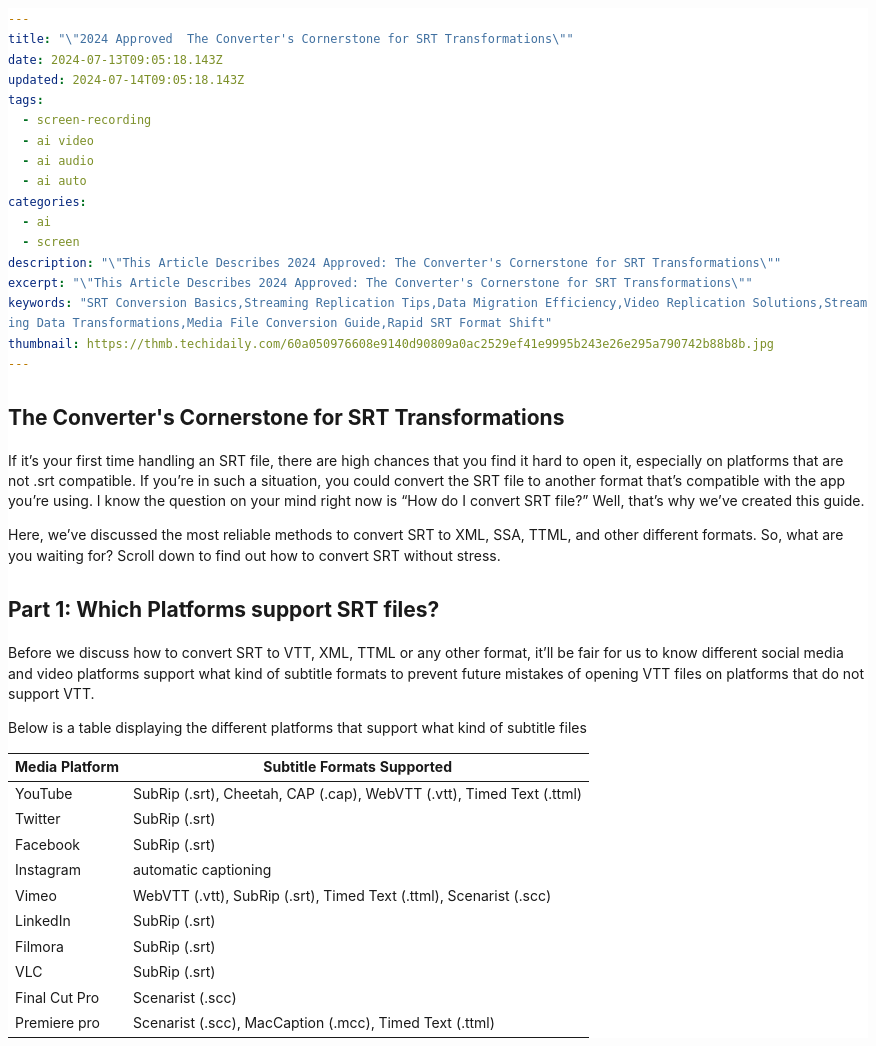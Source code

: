 ```yaml
---
title: "\"2024 Approved  The Converter's Cornerstone for SRT Transformations\""
date: 2024-07-13T09:05:18.143Z
updated: 2024-07-14T09:05:18.143Z
tags: 
  - screen-recording
  - ai video
  - ai audio
  - ai auto
categories: 
  - ai
  - screen
description: "\"This Article Describes 2024 Approved: The Converter's Cornerstone for SRT Transformations\""
excerpt: "\"This Article Describes 2024 Approved: The Converter's Cornerstone for SRT Transformations\""
keywords: "SRT Conversion Basics,Streaming Replication Tips,Data Migration Efficiency,Video Replication Solutions,Streaming Data Transformations,Media File Conversion Guide,Rapid SRT Format Shift"
thumbnail: https://thmb.techidaily.com/60a050976608e9140d90809a0ac2529ef41e9995b243e26e295a790742b88b8b.jpg
---
```


## The Converter's Cornerstone for SRT Transformations

If it’s your first time handling an SRT file, there are high chances that you find it hard to open it, especially on platforms that are not .srt compatible. If you’re in such a situation, you could convert the SRT file to another format that’s compatible with the app you’re using. I know the question on your mind right now is “How do I convert SRT file?” Well, that’s why we’ve created this guide.

Here, we’ve discussed the most reliable methods to convert SRT to XML, SSA, TTML, and other different formats. So, what are you waiting for? Scroll down to find out how to convert SRT without stress.

## Part 1: Which Platforms support SRT files?

Before we discuss how to convert SRT to VTT, XML, TTML or any other format, it’ll be fair for us to know different social media and video platforms support what kind of subtitle formats to prevent future mistakes of opening VTT files on platforms that do not support VTT.

Below is a table displaying the different platforms that support what kind of subtitle files

| **Media Platform** | **Subtitle Formats Supported**                                        |
| ------------------ | --------------------------------------------------------------------- |
| YouTube            | SubRip (.srt), Cheetah, CAP (.cap), WebVTT (.vtt), Timed Text (.ttml) |
| Twitter            | SubRip (.srt)                                                         |
| Facebook           | SubRip (.srt)                                                         |
| Instagram          | automatic captioning                                                  |
| Vimeo              | WebVTT (.vtt), SubRip (.srt), Timed Text (.ttml), Scenarist (.scc)    |
| LinkedIn           | SubRip (.srt)                                                         |
| Filmora            | SubRip (.srt)                                                         |
| VLC                | SubRip (.srt)                                                         |
| Final Cut Pro      | Scenarist (.scc)                                                      |
| Premiere pro       | Scenarist (.scc), MacCaption (.mcc), Timed Text (.ttml)               |

